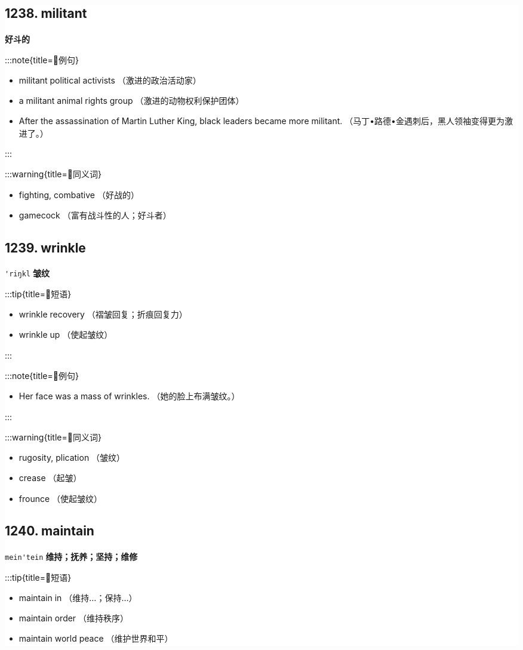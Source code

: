 
## 1238. militant

**好斗的**

:::note{title=🎤例句}

- militant political activists （激进的政治活动家）

- a militant animal rights group （激进的动物权利保护团体）

- After the assassination of Martin Luther King, black leaders became more militant. （马丁•路德•金遇刺后，黑人领袖变得更为激进了。）

:::

:::warning{title=🤔同义词}

- fighting, combative （好战的）

- gamecock （富有战斗性的人；好斗者）


## 1239. wrinkle

`'riŋkl`  **皱纹**

:::tip{title=🤩短语}

- wrinkle recovery （褶皱回复；折痕回复力）

- wrinkle up （使起皱纹）

:::

:::note{title=🎤例句}

- Her face was a mass of wrinkles. （她的脸上布满皱纹。）

:::

:::warning{title=🤔同义词}

- rugosity, plication （皱纹）

- crease （起皱）

- frounce （使起皱纹）


## 1240. maintain

`mein'tein`  **维持；抚养；坚持；维修**

:::tip{title=🤩短语}

- maintain in （维持…；保持…）

- maintain order （维持秩序）

- maintain world peace （维护世界和平）
